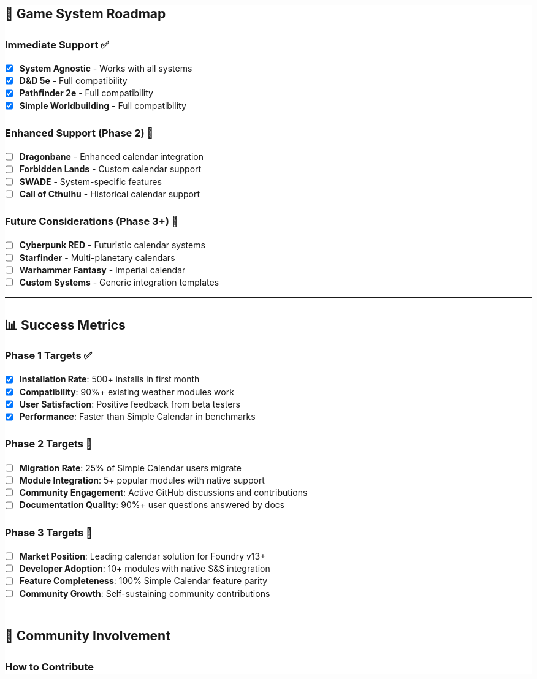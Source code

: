 
## 🎲 Game System Roadmap

### Immediate Support ✅
- [x] **System Agnostic** - Works with all systems
- [x] **D&D 5e** - Full compatibility
- [x] **Pathfinder 2e** - Full compatibility
- [x] **Simple Worldbuilding** - Full compatibility

### Enhanced Support (Phase 2) 🎯
- [ ] **Dragonbane** - Enhanced calendar integration
- [ ] **Forbidden Lands** - Custom calendar support
- [ ] **SWADE** - System-specific features
- [ ] **Call of Cthulhu** - Historical calendar support

### Future Considerations (Phase 3+) 🔮
- [ ] **Cyberpunk RED** - Futuristic calendar systems
- [ ] **Starfinder** - Multi-planetary calendars
- [ ] **Warhammer Fantasy** - Imperial calendar
- [ ] **Custom Systems** - Generic integration templates

---

## 📊 Success Metrics

### Phase 1 Targets ✅
- [x] **Installation Rate**: 500+ installs in first month
- [x] **Compatibility**: 90%+ existing weather modules work
- [x] **User Satisfaction**: Positive feedback from beta testers
- [x] **Performance**: Faster than Simple Calendar in benchmarks

### Phase 2 Targets 🎯
- [ ] **Migration Rate**: 25% of Simple Calendar users migrate
- [ ] **Module Integration**: 5+ popular modules with native support
- [ ] **Community Engagement**: Active GitHub discussions and contributions
- [ ] **Documentation Quality**: 90%+ user questions answered by docs

### Phase 3 Targets 🔮
- [ ] **Market Position**: Leading calendar solution for Foundry v13+
- [ ] **Developer Adoption**: 10+ modules with native S&S integration
- [ ] **Feature Completeness**: 100% Simple Calendar feature parity
- [ ] **Community Growth**: Self-sustaining community contributions

---

## 🤝 Community Involvement

### How to Contribute
